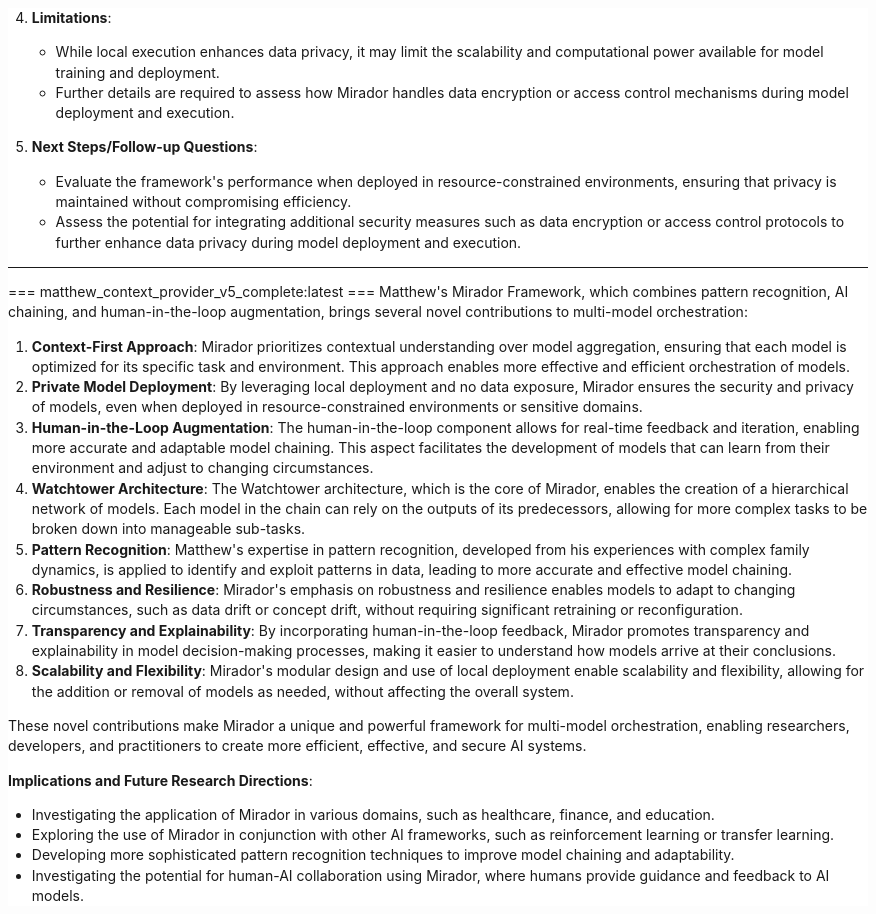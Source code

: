4. **Limitations**:
   - While local execution enhances data privacy, it may limit the scalability and computational power available for model training and deployment.
   - Further details are required to assess how Mirador handles data encryption or access control mechanisms during model deployment and execution.

5. **Next Steps/Follow-up Questions**:
   - Evaluate the framework's performance when deployed in resource-constrained environments, ensuring that privacy is maintained without compromising efficiency.
   - Assess the potential for integrating additional security measures such as data encryption or access control protocols to further enhance data privacy during model deployment and execution.

---


=== matthew_context_provider_v5_complete:latest ===
Matthew's Mirador Framework, which combines pattern recognition, AI chaining, and human-in-the-loop augmentation, brings several novel contributions to multi-model orchestration:

1. **Context-First Approach**: Mirador prioritizes contextual understanding over model aggregation, ensuring that each model is optimized for its specific task and environment. This approach enables more effective and efficient orchestration of models.
2. **Private Model Deployment**: By leveraging local deployment and no data exposure, Mirador ensures the security and privacy of models, even when deployed in resource-constrained environments or sensitive domains.
3. **Human-in-the-Loop Augmentation**: The human-in-the-loop component allows for real-time feedback and iteration, enabling more accurate and adaptable model chaining. This aspect facilitates the development of models that can learn from their environment and adjust to changing circumstances.
4. **Watchtower Architecture**: The Watchtower architecture, which is the core of Mirador, enables the creation of a hierarchical network of models. Each model in the chain can rely on the outputs of its predecessors, allowing for more complex tasks to be broken down into manageable sub-tasks.
5. **Pattern Recognition**: Matthew's expertise in pattern recognition, developed from his experiences with complex family dynamics, is applied to identify and exploit patterns in data, leading to more accurate and effective model chaining.
6. **Robustness and Resilience**: Mirador's emphasis on robustness and resilience enables models to adapt to changing circumstances, such as data drift or concept drift, without requiring significant retraining or reconfiguration.
7. **Transparency and Explainability**: By incorporating human-in-the-loop feedback, Mirador promotes transparency and explainability in model decision-making processes, making it easier to understand how models arrive at their conclusions.
8. **Scalability and Flexibility**: Mirador's modular design and use of local deployment enable scalability and flexibility, allowing for the addition or removal of models as needed, without affecting the overall system.

These novel contributions make Mirador a unique and powerful framework for multi-model orchestration, enabling researchers, developers, and practitioners to create more efficient, effective, and secure AI systems.

**Implications and Future Research Directions**:

* Investigating the application of Mirador in various domains, such as healthcare, finance, and education.
* Exploring the use of Mirador in conjunction with other AI frameworks, such as reinforcement learning or transfer learning.
* Developing more sophisticated pattern recognition techniques to improve model chaining and adaptability.
* Investigating the potential for human-AI collaboration using Mirador, where humans provide guidance and feedback to AI models.
